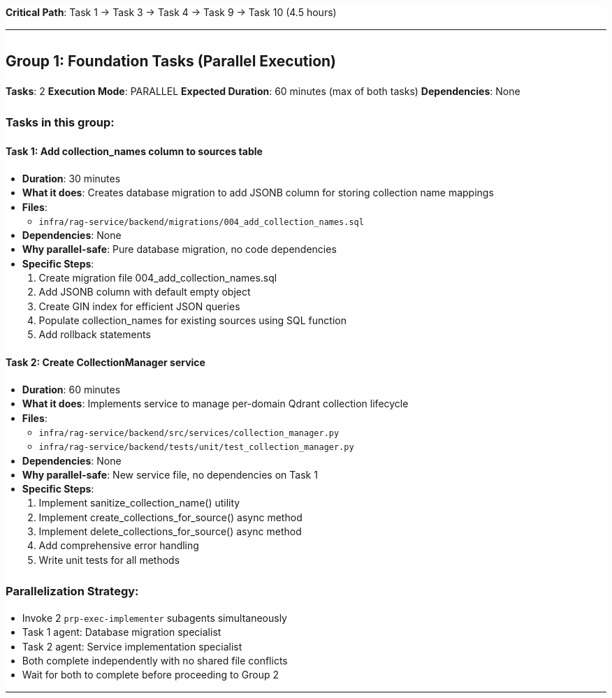**Critical Path**: Task 1 → Task 3 → Task 4 → Task 9 → Task 10 (4.5 hours)

---

## Group 1: Foundation Tasks (Parallel Execution)

**Tasks**: 2
**Execution Mode**: PARALLEL
**Expected Duration**: 60 minutes (max of both tasks)
**Dependencies**: None

### Tasks in this group:

#### Task 1: Add collection_names column to sources table
- **Duration**: 30 minutes
- **What it does**: Creates database migration to add JSONB column for storing collection name mappings
- **Files**:
  - `infra/rag-service/backend/migrations/004_add_collection_names.sql`
- **Dependencies**: None
- **Why parallel-safe**: Pure database migration, no code dependencies
- **Specific Steps**:
  1. Create migration file 004_add_collection_names.sql
  2. Add JSONB column with default empty object
  3. Create GIN index for efficient JSON queries
  4. Populate collection_names for existing sources using SQL function
  5. Add rollback statements

#### Task 2: Create CollectionManager service
- **Duration**: 60 minutes
- **What it does**: Implements service to manage per-domain Qdrant collection lifecycle
- **Files**:
  - `infra/rag-service/backend/src/services/collection_manager.py`
  - `infra/rag-service/backend/tests/unit/test_collection_manager.py`
- **Dependencies**: None
- **Why parallel-safe**: New service file, no dependencies on Task 1
- **Specific Steps**:
  1. Implement sanitize_collection_name() utility
  2. Implement create_collections_for_source() async method
  3. Implement delete_collections_for_source() async method
  4. Add comprehensive error handling
  5. Write unit tests for all methods

### Parallelization Strategy:
- Invoke 2 `prp-exec-implementer` subagents simultaneously
- Task 1 agent: Database migration specialist
- Task 2 agent: Service implementation specialist
- Both complete independently with no shared file conflicts
- Wait for both to complete before proceeding to Group 2

---

